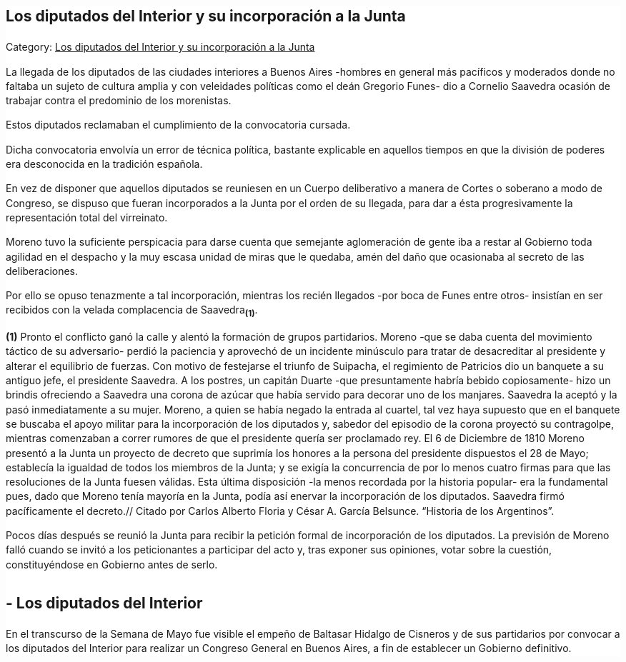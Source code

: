 ## Los diputados del Interior y su incorporación a la Junta

Category: [Los diputados del Interior y su incorporación a la Junta](http://descubrircorrientes.com.ar/2012/index.php/2393-historia-desde-el-origen-hasta-1814/corrientes-afirma-su-identidad-periodo-1801-1814/la-ciudad-de-corrientes-hasta-mediados-del-siglo-xviii/la-politica-y-la-revolucion/los-diputados-del-interior-y-su-incorporacion-a-la-junta)

La llegada de los diputados de las ciudades interiores a Buenos Aires -hombres en general más pacíficos y moderados donde no faltaba un sujeto de cultura amplia y con veleidades políticas como el deán Gregorio Funes- dio a Cornelio Saavedra ocasión de trabajar contra el predominio de los morenistas.

Estos diputados reclamaban el cumplimiento de la convocatoria cursada.

Dicha convocatoria envolvía un error de técnica política, bastante explicable en aquellos tiempos en que la división de poderes era desconocida en la tradición española.

En vez de disponer que aquellos diputados se reuniesen en un Cuerpo deliberativo a manera de Cortes o soberano a modo de Congreso, se dispuso que fueran incorporados a la Junta por el orden de su llegada, para dar a ésta progresivamente la representación total del virreinato.

Moreno tuvo la suficiente perspicacia para darse cuenta que semejante aglomeración de gente iba a restar al Gobierno toda agilidad en el despacho y la muy escasa unidad de miras que le quedaba, amén del daño que ocasionaba al secreto de las deliberaciones.

Por ello se opuso tenazmente a tal incorporación, mientras los recién llegados -por boca de Funes entre otros- insistían en ser recibidos con la velada complacencia de Saavedra<sub><strong>(1)</strong></sub>.

**(1)** Pronto el conflicto ganó la calle y alentó la formación de grupos partidarios. Moreno -que se daba cuenta del movimiento táctico de su adversario- perdió la paciencia y aprovechó de un incidente minúsculo para tratar de desacreditar al presidente y alterar el equilibrio de fuerzas. Con motivo de festejarse el triunfo de Suipacha, el regimiento de Patricios dio un banquete a su antiguo jefe, el presidente Saavedra. A los postres, un capitán Duarte -que presuntamente habría bebido copiosamente- hizo un brindis ofreciendo a Saavedra una corona de azúcar que había servido para decorar uno de los manjares. Saavedra la aceptó y la pasó inmediatamente a su mujer. Moreno, a quien se había negado la entrada al cuartel, tal vez haya supuesto que en el banquete se buscaba el apoyo militar para la incorporación de los diputados y, sabedor del episodio de la corona proyectó su contragolpe, mientras comenzaban a correr rumores de que el presidente quería ser proclamado rey. El 6 de Diciembre de 1810 Moreno presentó a la Junta un proyecto de decreto que suprimía los honores a la persona del presidente dispuestos el 28 de Mayo; establecía la igualdad de todos los miembros de la Junta; y se exigía la concurrencia de por lo menos cuatro firmas para que las resoluciones de la Junta fuesen válidas. Esta última disposición -la menos recordada por la historia popular- era la fundamental pues, dado que Moreno tenía mayoría en la Junta, podía así enervar la incorporación de los diputados. Saavedra firmó pacíficamente el decreto.// Citado por Carlos Alberto Floria y César A. García Belsunce. “Historia de los Argentinos”.

Pocos días después se reunió la Junta para recibir la petición formal de incorporación de los diputados. La previsión de Moreno falló cuando se invitó a los peticionantes a participar del acto y, tras exponer sus opiniones, votar sobre la cuestión, constituyéndose en Gobierno antes de serlo.

## **\- Los diputados del Interior**

En el transcurso de la Semana de Mayo fue visible el empeño de Baltasar Hidalgo de Cisneros y de sus partidarios por convocar a los diputados del Interior para realizar un Congreso General en Buenos Aires, a fin de establecer un Gobierno definitivo.
